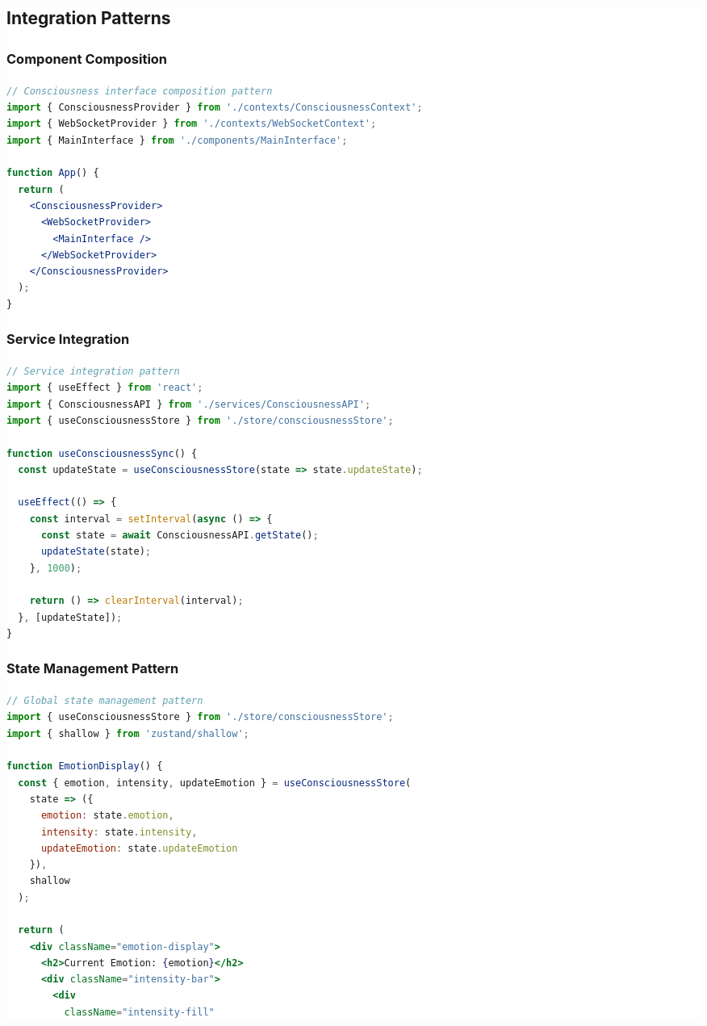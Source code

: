 ## Integration Patterns

### Component Composition
```jsx
// Consciousness interface composition pattern
import { ConsciousnessProvider } from './contexts/ConsciousnessContext';
import { WebSocketProvider } from './contexts/WebSocketContext';
import { MainInterface } from './components/MainInterface';

function App() {
  return (
    <ConsciousnessProvider>
      <WebSocketProvider>
        <MainInterface />
      </WebSocketProvider>
    </ConsciousnessProvider>
  );
}
```

### Service Integration
```jsx
// Service integration pattern
import { useEffect } from 'react';
import { ConsciousnessAPI } from './services/ConsciousnessAPI';
import { useConsciousnessStore } from './store/consciousnessStore';

function useConsciousnessSync() {
  const updateState = useConsciousnessStore(state => state.updateState);
  
  useEffect(() => {
    const interval = setInterval(async () => {
      const state = await ConsciousnessAPI.getState();
      updateState(state);
    }, 1000);
    
    return () => clearInterval(interval);
  }, [updateState]);
}
```

### State Management Pattern
```jsx
// Global state management pattern
import { useConsciousnessStore } from './store/consciousnessStore';
import { shallow } from 'zustand/shallow';

function EmotionDisplay() {
  const { emotion, intensity, updateEmotion } = useConsciousnessStore(
    state => ({
      emotion: state.emotion,
      intensity: state.intensity,
      updateEmotion: state.updateEmotion
    }),
    shallow
  );
  
  return (
    <div className="emotion-display">
      <h2>Current Emotion: {emotion}</h2>
      <div className="intensity-bar">
        <div 
          className="intensity-fill" 
```